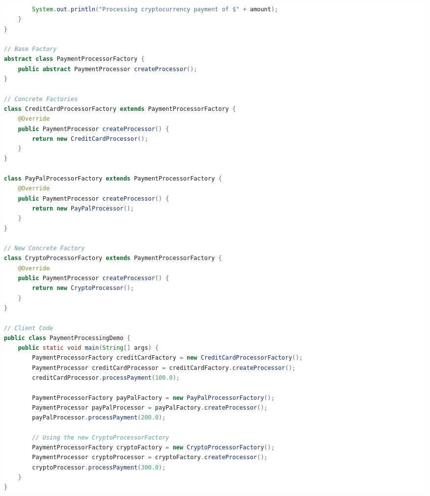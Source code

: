 ```java
        System.out.println("Processing cryptocurrency payment of $" + amount);
    }
}

// Base Factory
abstract class PaymentProcessorFactory {
    public abstract PaymentProcessor createProcessor();
}

// Concrete Factories
class CreditCardProcessorFactory extends PaymentProcessorFactory {
    @Override
    public PaymentProcessor createProcessor() {
        return new CreditCardProcessor();
    }
}

class PayPalProcessorFactory extends PaymentProcessorFactory {
    @Override
    public PaymentProcessor createProcessor() {
        return new PayPalProcessor();
    }
}

// New Concrete Factory
class CryptoProcessorFactory extends PaymentProcessorFactory {
    @Override
    public PaymentProcessor createProcessor() {
        return new CryptoProcessor();
    }
}

// Client Code
public class PaymentProcessingDemo {
    public static void main(String[] args) {
        PaymentProcessorFactory creditCardFactory = new CreditCardProcessorFactory();
        PaymentProcessor creditCardProcessor = creditCardFactory.createProcessor();
        creditCardProcessor.processPayment(100.0);

        PaymentProcessorFactory payPalFactory = new PayPalProcessorFactory();
        PaymentProcessor payPalProcessor = payPalFactory.createProcessor();
        payPalProcessor.processPayment(200.0);

        // Using the new CryptoProcessorFactory
        PaymentProcessorFactory cryptoFactory = new CryptoProcessorFactory();
        PaymentProcessor cryptoProcessor = cryptoFactory.createProcessor();
        cryptoProcessor.processPayment(300.0);
    }
}
```
